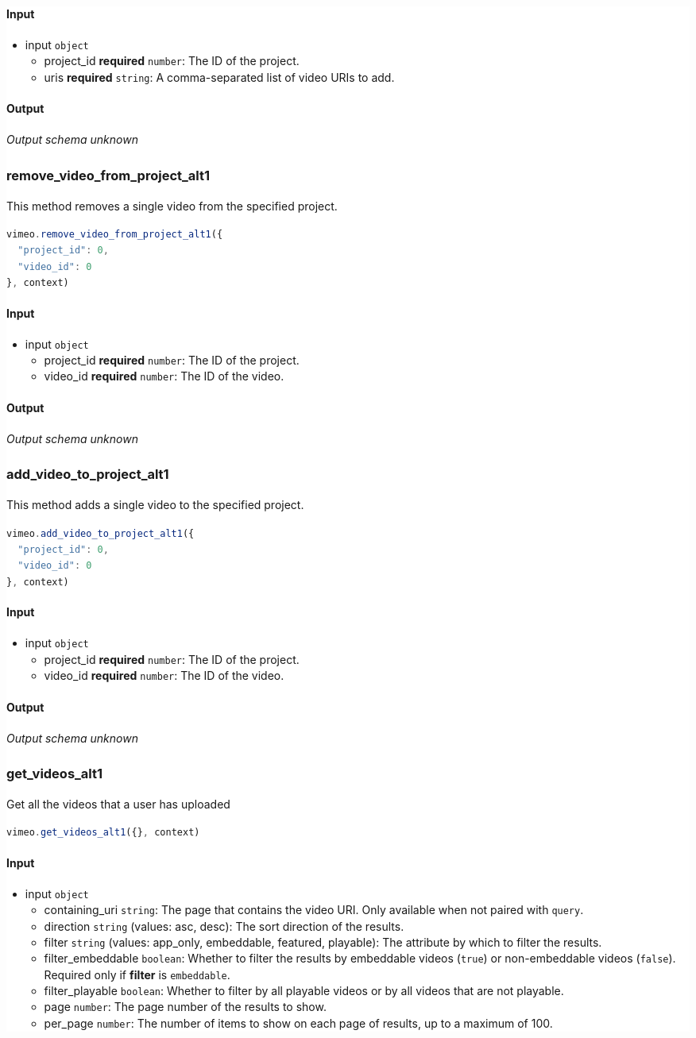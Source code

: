 #### Input
* input `object`
  * project_id **required** `number`: The ID of the project.
  * uris **required** `string`: A comma-separated list of video URIs to add.

#### Output
*Output schema unknown*

### remove_video_from_project_alt1
This method removes a single video from the specified project.


```js
vimeo.remove_video_from_project_alt1({
  "project_id": 0,
  "video_id": 0
}, context)
```

#### Input
* input `object`
  * project_id **required** `number`: The ID of the project.
  * video_id **required** `number`: The ID of the video.

#### Output
*Output schema unknown*

### add_video_to_project_alt1
This method adds a single video to the specified project.


```js
vimeo.add_video_to_project_alt1({
  "project_id": 0,
  "video_id": 0
}, context)
```

#### Input
* input `object`
  * project_id **required** `number`: The ID of the project.
  * video_id **required** `number`: The ID of the video.

#### Output
*Output schema unknown*

### get_videos_alt1
Get all the videos that a user has uploaded


```js
vimeo.get_videos_alt1({}, context)
```

#### Input
* input `object`
  * containing_uri `string`: The page that contains the video URI. Only available when not paired with `query`.
  * direction `string` (values: asc, desc): The sort direction of the results.
  * filter `string` (values: app_only, embeddable, featured, playable): The attribute by which to filter the results.
  * filter_embeddable `boolean`: Whether to filter the results by embeddable videos (`true`) or non-embeddable videos (`false`). Required only if **filter** is `embeddable`.
  * filter_playable `boolean`: Whether to filter by all playable videos or by all videos that are not  playable.
  * page `number`: The page number of the results to show.
  * per_page `number`: The number of items to show on each page of results, up to a maximum of 100.